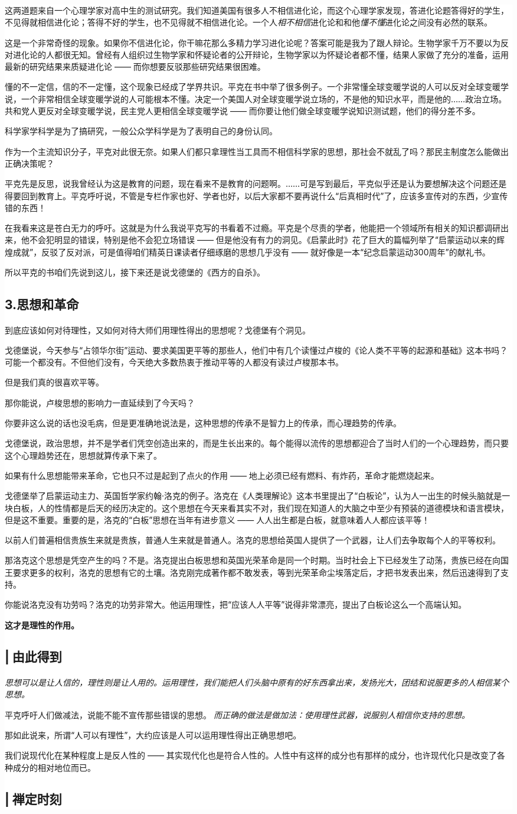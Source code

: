 这两道题来自一个心理学家对高中生的测试研究。我们知道美国有很多人不相信进化论，而这个心理学家发现，答进化论题答得好的学生，不见得就相信进化论；答得不好的学生，也不见得就不相信进化论。一个人*相不相信*进化论和和他*懂不懂*进化论之间没有必然的联系。

这是一个非常奇怪的现象。如果你不信进化论，你干嘛花那么多精力学习进化论呢？答案可能是我为了跟人辩论。生物学家千万不要以为反对进化论的人都很无知。曾经有人组织过生物学家和怀疑论者的公开辩论，生物学家以为怀疑论者都不懂，结果人家做了充分的准备，运用最新的研究结果来质疑进化论 —— 而你想要反驳那些研究结果很困难。

懂的不一定信，信的不一定懂，这个现象已经成了学界共识。平克在书中举了很多例子。一个非常懂全球变暖学说的人可以反对全球变暖学说，一个非常相信全球变暖学说的人可能根本不懂。决定一个美国人对全球变暖学说立场的，不是他的知识水平，而是他的……政治立场。共和党人更反对全球变暖学说，民主党人更相信全球变暖学说 —— 而你要让他们做全球变暖学说知识测试题，他们的得分差不多。

科学家学科学是为了搞研究，一般公众学科学是为了表明自己的身份认同。

作为一个主流知识分子，平克对此很无奈。如果人们都只拿理性当工具而不相信科学家的思想，那社会不就乱了吗？那民主制度怎么能做出正确决策呢？

平克先是反思，说我曾经认为这是教育的问题，现在看来不是教育的问题啊。……可是写到最后，平克似乎还是认为要想解决这个问题还是得要回到教育上。平克呼吁说，不管是专栏作家也好、学者也好，以后大家都不要再说什么“后真相时代”了，应该多宣传对的东西，少宣传错的东西！

在我看来这是苍白无力的呼吁。这就是为什么我说平克写的书看着不过瘾。平克是个尽责的学者，他能把一个领域所有相关的知识都调研出来，他不会犯明显的错误，特别是他不会犯立场错误 —— 但是他没有有力的洞见。《启蒙此时》花了巨大的篇幅列举了“启蒙运动以来的辉煌成就”，反驳了反对派，可是值得咱们精英日课读者仔细琢磨的思想几乎没有 —— 就好像是一本“纪念启蒙运动300周年”的献礼书。

所以平克的书咱们先说到这儿，接下来还是说戈德堡的《西方的自杀》。

## 3.思想和革命

到底应该如何对待理性，又如何对待大师们用理性得出的思想呢？戈德堡有个洞见。

戈德堡说，今天参与“占领华尔街”运动、要求美国更平等的那些人，他们中有几个读懂过卢梭的《论人类不平等的起源和基础》这本书吗？可能一个都没有。不但他们没有，今天绝大多数热衷于推动平等的人都没有读过卢梭那本书。

但是我们真的很喜欢平等。

那你能说，卢梭思想的影响力一直延续到了今天吗？

你要非这么说的话也没毛病，但是更准确地说法是，这种思想的传承不是智力上的传承，而心理趋势的传承。

戈德堡说，政治思想，并不是学者们凭空创造出来的，而是生长出来的。每个能得以流传的思想都迎合了当时人们的一个心理趋势，而只要这个心理趋势还在，思想就算传承下来了。

如果有什么思想能带来革命，它也只不过是起到了点火的作用 —— 地上必须已经有燃料、有炸药，革命才能燃烧起来。

戈德堡举了启蒙运动主力、英国哲学家约翰·洛克的例子。洛克在《人类理解论》这本书里提出了“白板论”，认为人一出生的时候头脑就是一块白板，人的性情都是后天的经历决定的。这个思想在今天来看其实不对，我们现在知道人的大脑之中至少有预装的道德模块和语言模块，但是这不重要。重要的是，洛克的“白板”思想在当年有进步意义 —— 人人出生都是白板，就意味着人人都应该平等！

以前人们普遍相信贵族生来就是贵族，普通人生来就是普通人。洛克的思想给英国人提供了一个武器，让人们去争取每个人的平等权利。

那洛克这个思想是凭空产生的吗？不是。洛克提出白板思想和英国光荣革命是同一个时期。当时社会上下已经发生了动荡，贵族已经在向国王要求更多的权利，洛克的思想有它的土壤。洛克刚完成著作都不敢发表，等到光荣革命尘埃落定后，才把书发表出来，然后迅速得到了支持。

你能说洛克没有功劳吗？洛克的功劳非常大。他运用理性，把“应该人人平等”说得非常漂亮，提出了白板论这么一个高端认知。

 **这才是理性的作用。**

## | 由此得到

 *思想可以是让人信的，理性则是让人用的。运用理性，我们能把人们头脑中原有的好东西拿出来，发扬光大，团结和说服更多的人相信某个思想。*

平克呼吁人们做减法，说能不能不宣传那些错误的思想。 *而正确的做法是做加法：使用理性武器，说服别人相信你支持的思想。*

那如此说来，所谓“人可以有理性”，大约应该是人可以运用理性得出正确思想吧。

我们说现代化在某种程度上是反人性的 —— 其实现代化也是符合人性的。人性中有这样的成分也有那样的成分，也许现代化只是改变了各种成分的相对地位而已。

## | 禅定时刻
